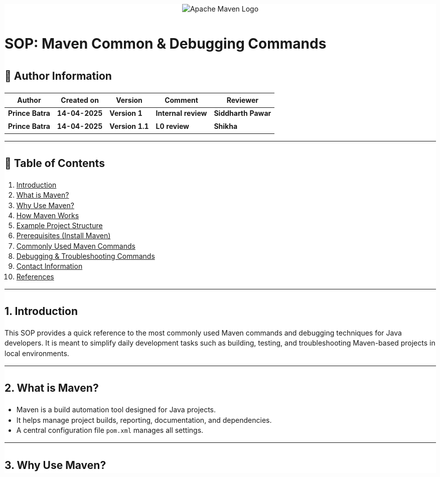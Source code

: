 <p align="center">
  <img src="https://maven.apache.org/images/maven-logo-black-on-white.png" alt="Apache Maven Logo" width="250"/>
</p>


# SOP: Maven Common & Debugging Commands

## 👤 **Author Information**
| **Author** | **Created on** | **Version**  | **Comment** | **Reviewer** |
|------------|----------------|--------------|-------------|--------------|
| **Prince Batra**   | **14-04-2025**   | **Version 1** | **Internal review** | **Siddharth Pawar** |
| **Prince Batra**   | **14-04-2025**   | **Version 1.1** | **L0 review** | **Shikha** |

---

## 📑 Table of Contents

1. [Introduction](#1-introduction)  
2. [What is Maven?](#2-what-is-maven)  
3. [Why Use Maven?](#3-why-use-maven)  
4. [How Maven Works](#4-how-maven-works)  
5. [Example Project Structure](#5-example-java-maven-project-structure)  
6. [Prerequisites (Install Maven)](#6-prerequisites-install-on-local-system)  
7. [Commonly Used Maven Commands](#7-commonly-used-maven-commands)
8. [Debugging & Troubleshooting Commands](#8-debugging--troubleshooting-commands) 
9. [Contact Information](#contact-information)
10. [References](#references)


---

## 1. Introduction

This SOP provides a quick reference to the most commonly used Maven commands and debugging techniques for Java developers. It is meant to simplify daily development tasks such as building, testing, and troubleshooting Maven-based projects in local environments.

---

## 2. What is Maven?

- Maven is a build automation tool designed for Java projects.  
- It helps manage project builds, reporting, documentation, and dependencies.  
- A central configuration file `pom.xml` manages all settings.

---

## 3. Why Use Maven?
